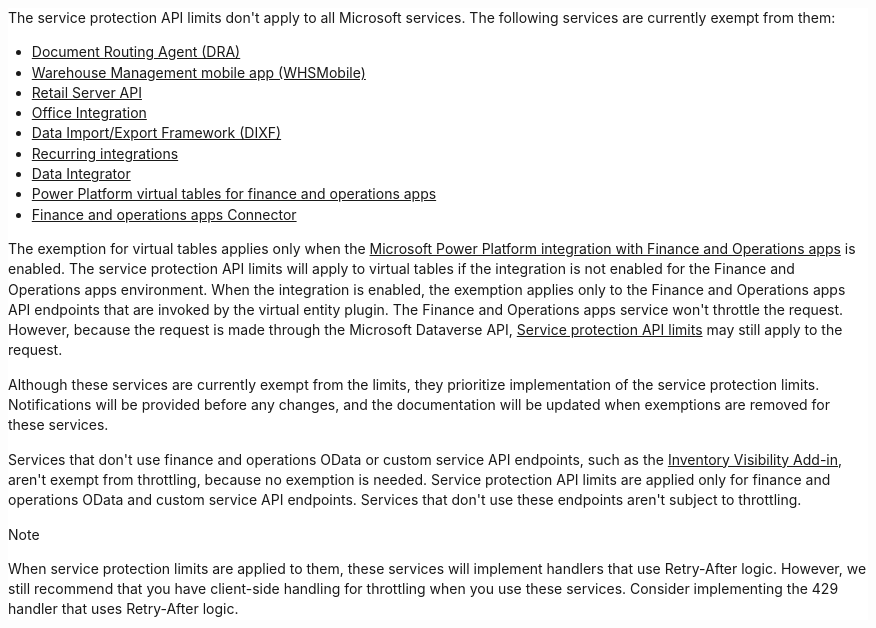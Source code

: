 The service protection API limits don't apply to all Microsoft services. The following services are currently exempt from them:

- [Document Routing Agent (DRA)](../analytics/install-document-routing-agent.md)
- [Warehouse Management mobile app (WHSMobile)](../../../supply-chain/warehousing/configure-app-field-names-priorities-warehouse.md)
- [Retail Server API](../../../commerce/dev-itpro/consume-retail-server-api.md)
- [Office Integration](../office-integration/office-integration.md)
- [Data Import/Export Framework (DIXF)](../../fin-ops/data-entities/data-import-export-job.md)
- [Recurring integrations](recurring-integrations.md)
- [Data Integrator](/power-platform/admin/data-integrator)
- [Power Platform virtual tables for finance and operations apps](../power-platform/virtual-entities-overview.md)
- [Finance and operations apps Connector](fin-ops-connector.md)

The exemption for virtual tables applies only when the [Microsoft Power Platform integration with Finance and Operations apps](../power-platform/overview.md) is enabled. The service protection API limits will apply to virtual tables if the integration is not enabled for the Finance and Operations apps environment. When the integration is enabled, the exemption applies only to the Finance and Operations apps API endpoints that are invoked by the virtual entity plugin. The Finance and Operations apps service won't throttle the request. However, because the request is made through the Microsoft Dataverse API, [Service protection API limits](/power-apps/developer/data-platform/api-limits) may still apply to the request.

Although these services are currently exempt from the limits, they prioritize implementation of the service protection limits. Notifications will be provided before any changes, and the documentation will be updated when exemptions are removed for these services.

Services that don't use finance and operations OData or custom service API endpoints, such as the [Inventory Visibility Add-in](../../../supply-chain/inventory/inventory-visibility.md), aren't exempt from throttling, because no exemption is needed. Service protection API limits are applied only for finance and operations OData and custom service API endpoints. Services that don't use these endpoints aren't subject to throttling.

> [!NOTE]
> When service protection limits are applied to them, these services will implement handlers that use Retry-After logic. However, we still recommend that you have client-side handling for throttling when you use these services. Consider implementing the 429 handler that uses Retry-After logic.